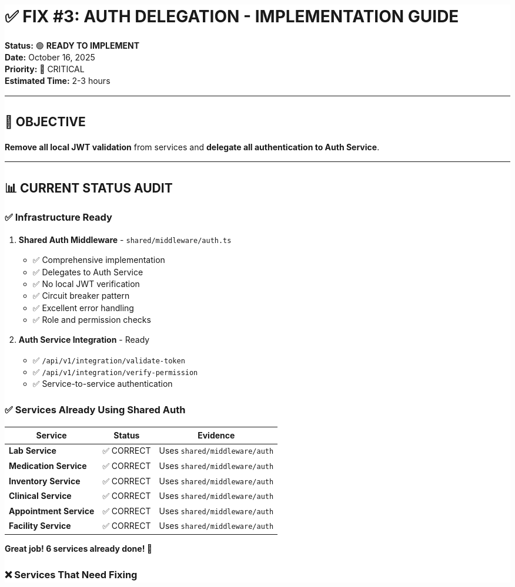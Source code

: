 # ✅ FIX #3: AUTH DELEGATION - IMPLEMENTATION GUIDE

**Status:** 🟢 **READY TO IMPLEMENT**  
**Date:** October 16, 2025  
**Priority:** 🔴 CRITICAL  
**Estimated Time:** 2-3 hours

---

## 🎯 OBJECTIVE

**Remove all local JWT validation** from services and **delegate all authentication to Auth Service**.

---

## 📊 CURRENT STATUS AUDIT

### ✅ Infrastructure Ready

1. **Shared Auth Middleware** - `shared/middleware/auth.ts`
   - ✅ Comprehensive implementation
   - ✅ Delegates to Auth Service
   - ✅ No local JWT verification
   - ✅ Circuit breaker pattern
   - ✅ Excellent error handling
   - ✅ Role and permission checks

2. **Auth Service Integration** - Ready
   - ✅ `/api/v1/integration/validate-token`
   - ✅ `/api/v1/integration/verify-permission`
   - ✅ Service-to-service authentication

### ✅ Services Already Using Shared Auth

| Service | Status | Evidence |
|---------|--------|----------|
| **Lab Service** | ✅ CORRECT | Uses `shared/middleware/auth` |
| **Medication Service** | ✅ CORRECT | Uses `shared/middleware/auth` |
| **Inventory Service** | ✅ CORRECT | Uses `shared/middleware/auth` |
| **Clinical Service** | ✅ CORRECT | Uses `shared/middleware/auth` |
| **Appointment Service** | ✅ CORRECT | Uses `shared/middleware/auth` |
| **Facility Service** | ✅ CORRECT | Uses `shared/middleware/auth` |

**Great job! 6 services already done! 🎉**

### ❌ Services That Need Fixing

